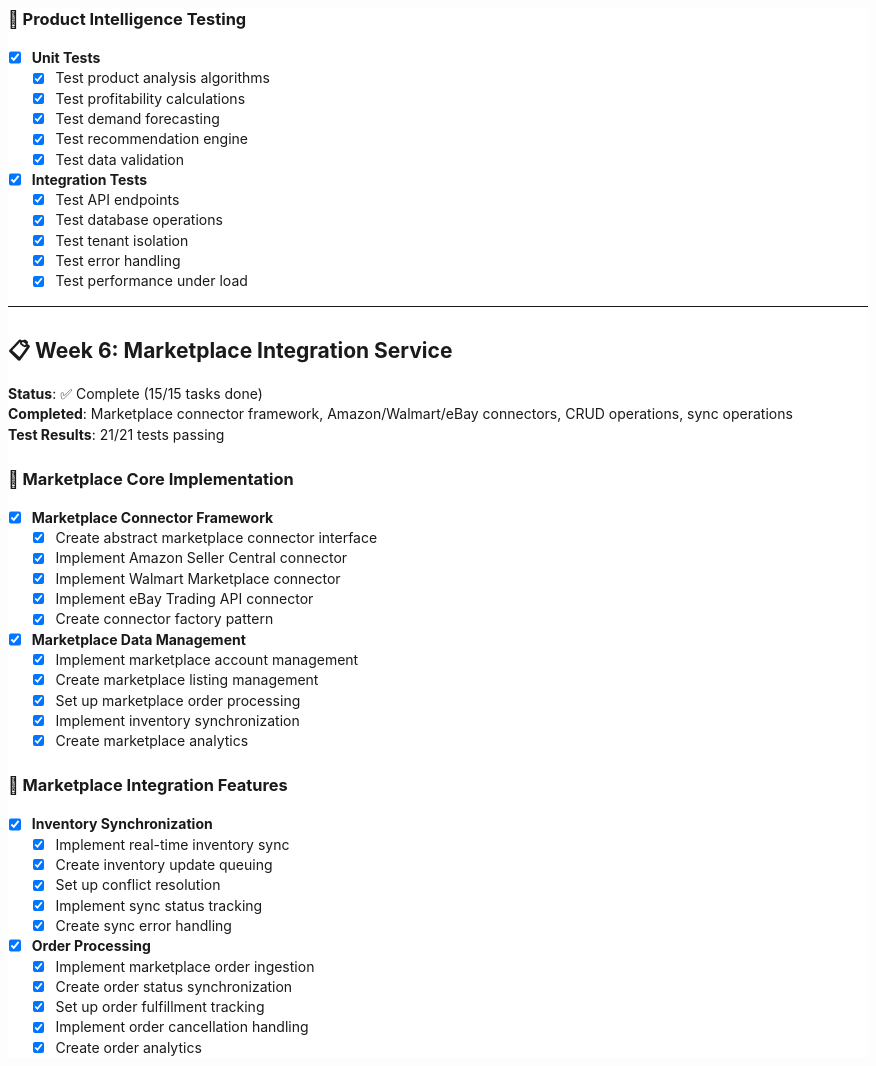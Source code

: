 ### 🧪 Product Intelligence Testing
- [x] **Unit Tests**
  - [x] Test product analysis algorithms
  - [x] Test profitability calculations
  - [x] Test demand forecasting
  - [x] Test recommendation engine
  - [x] Test data validation

- [x] **Integration Tests**
  - [x] Test API endpoints
  - [x] Test database operations
  - [x] Test tenant isolation
  - [x] Test error handling
  - [x] Test performance under load

---

## 📋 Week 6: Marketplace Integration Service

**Status**: ✅ Complete (15/15 tasks done)  
**Completed**: Marketplace connector framework, Amazon/Walmart/eBay connectors, CRUD operations, sync operations  
**Test Results**: 21/21 tests passing

### 🛒 Marketplace Core Implementation
- [x] **Marketplace Connector Framework**
  - [x] Create abstract marketplace connector interface
  - [x] Implement Amazon Seller Central connector
  - [x] Implement Walmart Marketplace connector
  - [x] Implement eBay Trading API connector
  - [x] Create connector factory pattern

- [x] **Marketplace Data Management**
  - [x] Implement marketplace account management
  - [x] Create marketplace listing management
  - [x] Set up marketplace order processing
  - [x] Implement inventory synchronization
  - [x] Create marketplace analytics

### 🔄 Marketplace Integration Features
- [x] **Inventory Synchronization**
  - [x] Implement real-time inventory sync
  - [x] Create inventory update queuing
  - [x] Set up conflict resolution
  - [x] Implement sync status tracking
  - [x] Create sync error handling

- [x] **Order Processing**
  - [x] Implement marketplace order ingestion
  - [x] Create order status synchronization
  - [x] Set up order fulfillment tracking
  - [x] Implement order cancellation handling
  - [x] Create order analytics
